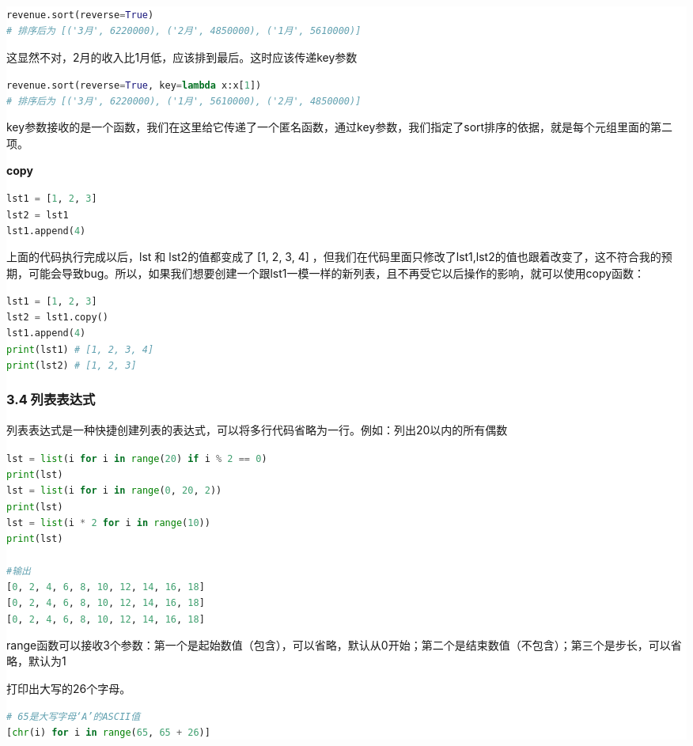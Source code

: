 ```python
revenue.sort(reverse=True)
# 排序后为 [('3月', 6220000), ('2月', 4850000), ('1月', 5610000)]
```

这显然不对，2月的收入比1月低，应该排到最后。这时应该传递key参数

```python
revenue.sort(reverse=True, key=lambda x:x[1])
# 排序后为 [('3月', 6220000), ('1月', 5610000), ('2月', 4850000)]
```

key参数接收的是一个函数，我们在这里给它传递了一个匿名函数，通过key参数，我们指定了sort排序的依据，就是每个元组里面的第二项。

**copy**

```python
lst1 = [1, 2, 3]
lst2 = lst1
lst1.append(4)
```

上面的代码执行完成以后，lst 和 lst2的值都变成了 [1, 2, 3, 4] ，但我们在代码里面只修改了lst1,lst2的值也跟着改变了，这不符合我的预期，可能会导致bug。所以，如果我们想要创建一个跟lst1一模一样的新列表，且不再受它以后操作的影响，就可以使用copy函数：

```python
lst1 = [1, 2, 3]
lst2 = lst1.copy()
lst1.append(4)
print(lst1) # [1, 2, 3, 4]
print(lst2) # [1, 2, 3]
```

### 3.4 列表表达式

列表表达式是一种快捷创建列表的表达式，可以将多行代码省略为一行。例如：列出20以内的所有偶数

```python
lst = list(i for i in range(20) if i % 2 == 0)
print(lst)
lst = list(i for i in range(0, 20, 2))
print(lst)
lst = list(i * 2 for i in range(10))
print(lst)

#输出
[0, 2, 4, 6, 8, 10, 12, 14, 16, 18]
[0, 2, 4, 6, 8, 10, 12, 14, 16, 18]
[0, 2, 4, 6, 8, 10, 12, 14, 16, 18]
```

range函数可以接收3个参数：第一个是起始数值（包含），可以省略，默认从0开始；第二个是结束数值（不包含）；第三个是步长，可以省略，默认为1

打印出大写的26个字母。

```python
# 65是大写字母‘A’的ASCII值
[chr(i) for i in range(65, 65 + 26)]
```
